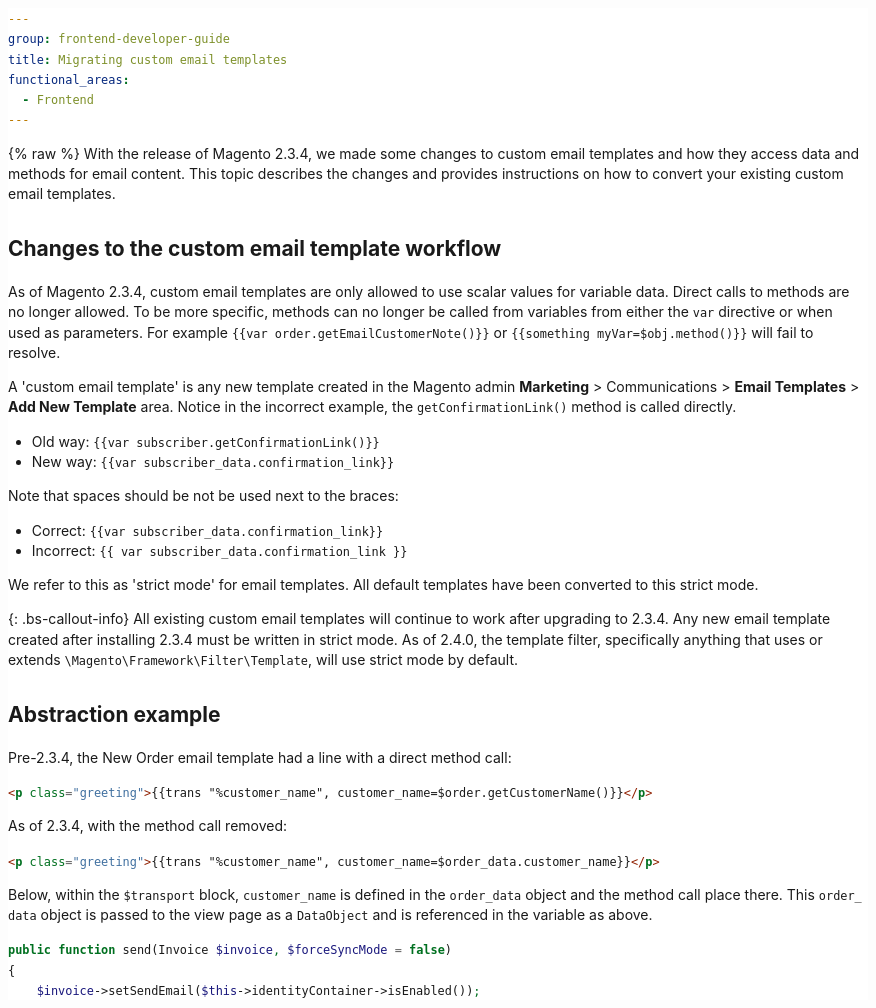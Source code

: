 ```yaml
---
group: frontend-developer-guide
title: Migrating custom email templates
functional_areas:
  - Frontend
---
```


{% raw %}
With the release of Magento 2.3.4, we made some changes to custom email templates and how they access data and methods for email content.
This topic describes the changes and provides instructions on how to convert your existing custom email templates.

## Changes to the custom email template workflow

As of Magento 2.3.4, custom email templates are only allowed to use scalar values for variable data.
Direct calls to methods are no longer allowed.
To be more specific, methods can no longer be called from variables from either the `var` directive or when used as parameters.
For example `{{var order.getEmailCustomerNote()}}` or `{{something myVar=$obj.method()}}` will fail to resolve.

A 'custom email template' is any new template created in the Magento admin **Marketing** > Communications > **Email Templates** > **Add New Template** area.
Notice in the incorrect example, the `getConfirmationLink()` method is called directly.

-  Old way: `{{var subscriber.getConfirmationLink()}}`
-  New way: `{{var subscriber_data.confirmation_link}}`

Note that spaces should be not be used next to the braces:

-  Correct: `{{var subscriber_data.confirmation_link}}`
-  Incorrect: `{{ var subscriber_data.confirmation_link }}`

We refer to this as 'strict mode' for email templates.
All default templates have been converted to this strict mode.

{: .bs-callout-info}
All existing custom email templates will continue to work after upgrading to 2.3.4.
Any new email template created after installing 2.3.4 must be written in strict mode.
As of 2.4.0, the template filter, specifically anything that uses or extends `\Magento\Framework\Filter\Template`, will use strict mode by default.

## Abstraction example

Pre-2.3.4, the New Order email template had a line with a direct method call:

```html
<p class="greeting">{{trans "%customer_name", customer_name=$order.getCustomerName()}}</p>
```

As of 2.3.4, with the method call removed:

```html
<p class="greeting">{{trans "%customer_name", customer_name=$order_data.customer_name}}</p>
```

Below, within the `$transport` block, `customer_name` is defined in the `order_data` object and the method call place there.
This `order_data` object is passed to the view page as a `DataObject` and is referenced in the variable as above.

```php
public function send(Invoice $invoice, $forceSyncMode = false)
{
    $invoice->setSendEmail($this->identityContainer->isEnabled());
```